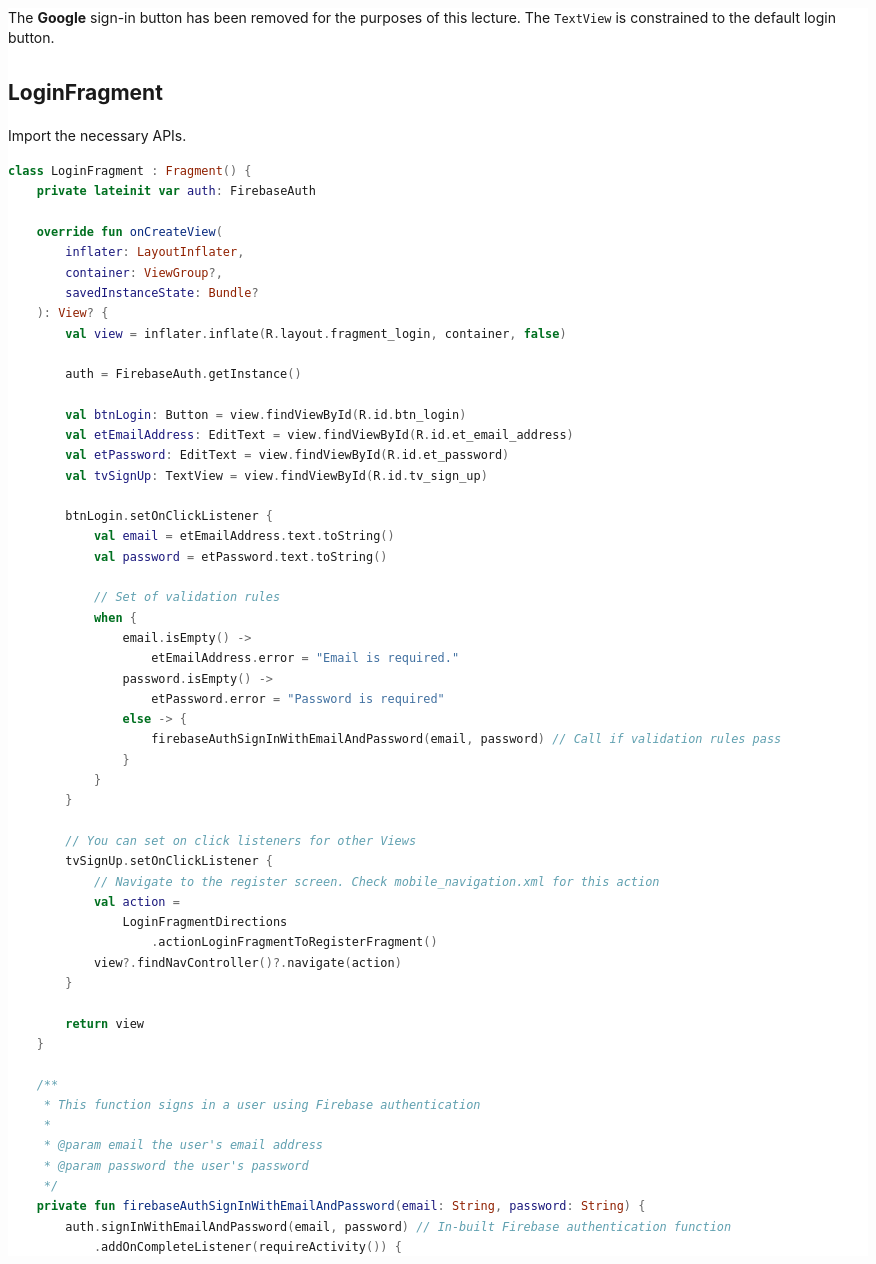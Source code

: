 The **Google** sign-in button has been removed for the purposes of this lecture. The `TextView` is constrained to the default login button.

## LoginFragment

Import the necessary APIs.

```kotlin
class LoginFragment : Fragment() {
    private lateinit var auth: FirebaseAuth

    override fun onCreateView(
        inflater: LayoutInflater,
        container: ViewGroup?,
        savedInstanceState: Bundle?
    ): View? {
        val view = inflater.inflate(R.layout.fragment_login, container, false)

        auth = FirebaseAuth.getInstance()

        val btnLogin: Button = view.findViewById(R.id.btn_login)
        val etEmailAddress: EditText = view.findViewById(R.id.et_email_address)
        val etPassword: EditText = view.findViewById(R.id.et_password)
        val tvSignUp: TextView = view.findViewById(R.id.tv_sign_up)

        btnLogin.setOnClickListener {
            val email = etEmailAddress.text.toString()
            val password = etPassword.text.toString()

            // Set of validation rules
            when {
                email.isEmpty() ->
                    etEmailAddress.error = "Email is required."
                password.isEmpty() ->
                    etPassword.error = "Password is required"
                else -> {
                    firebaseAuthSignInWithEmailAndPassword(email, password) // Call if validation rules pass
                }
            }
        }

        // You can set on click listeners for other Views
        tvSignUp.setOnClickListener {
            // Navigate to the register screen. Check mobile_navigation.xml for this action
            val action =
                LoginFragmentDirections
                    .actionLoginFragmentToRegisterFragment()
            view?.findNavController()?.navigate(action)
        }

        return view
    }

    /**
     * This function signs in a user using Firebase authentication
     *
     * @param email the user's email address
     * @param password the user's password
     */
    private fun firebaseAuthSignInWithEmailAndPassword(email: String, password: String) {
        auth.signInWithEmailAndPassword(email, password) // In-built Firebase authentication function
            .addOnCompleteListener(requireActivity()) {
```